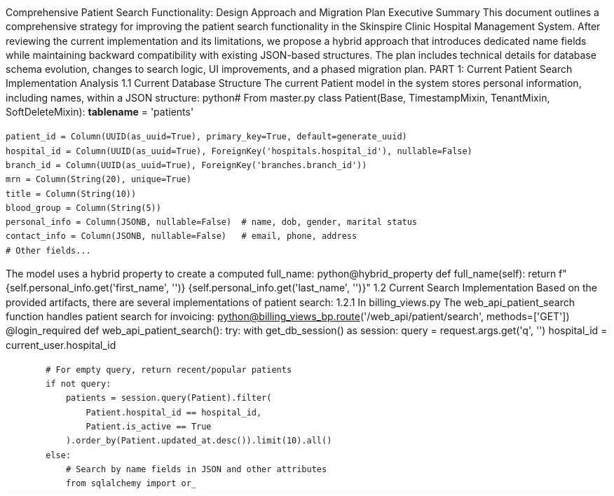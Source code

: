 Comprehensive Patient Search Functionality: Design Approach and Migration Plan
Executive Summary
This document outlines a comprehensive strategy for improving the patient search functionality in the Skinspire Clinic Hospital Management System. After reviewing the current implementation and its limitations, we propose a hybrid approach that introduces dedicated name fields while maintaining backward compatibility with existing JSON-based structures. The plan includes technical details for database schema evolution, changes to search logic, UI improvements, and a phased migration plan.
PART 1: Current Patient Search Implementation Analysis
1.1 Current Database Structure
The current Patient model in the system stores personal information, including names, within a JSON structure:
python# From master.py
class Patient(Base, TimestampMixin, TenantMixin, SoftDeleteMixin):
    __tablename__ = 'patients'

    patient_id = Column(UUID(as_uuid=True), primary_key=True, default=generate_uuid)
    hospital_id = Column(UUID(as_uuid=True), ForeignKey('hospitals.hospital_id'), nullable=False)
    branch_id = Column(UUID(as_uuid=True), ForeignKey('branches.branch_id'))
    mrn = Column(String(20), unique=True)
    title = Column(String(10))
    blood_group = Column(String(5))
    personal_info = Column(JSONB, nullable=False)  # name, dob, gender, marital status
    contact_info = Column(JSONB, nullable=False)   # email, phone, address
    # Other fields...
The model uses a hybrid property to create a computed full_name:
python@hybrid_property
def full_name(self):
    return f"{self.personal_info.get('first_name', '')} {self.personal_info.get('last_name', '')}"
1.2 Current Search Implementation
Based on the provided artifacts, there are several implementations of patient search:
1.2.1 In billing_views.py
The web_api_patient_search function handles patient search for invoicing:
python@billing_views_bp.route('/web_api/patient/search', methods=['GET'])
@login_required
def web_api_patient_search():
    try:
        with get_db_session() as session:
            query = request.args.get('q', '')
            hospital_id = current_user.hospital_id
            
            # For empty query, return recent/popular patients
            if not query:
                patients = session.query(Patient).filter(
                    Patient.hospital_id == hospital_id,
                    Patient.is_active == True
                ).order_by(Patient.updated_at.desc()).limit(10).all()
            else:
                # Search by name fields in JSON and other attributes
                from sqlalchemy import or_
                